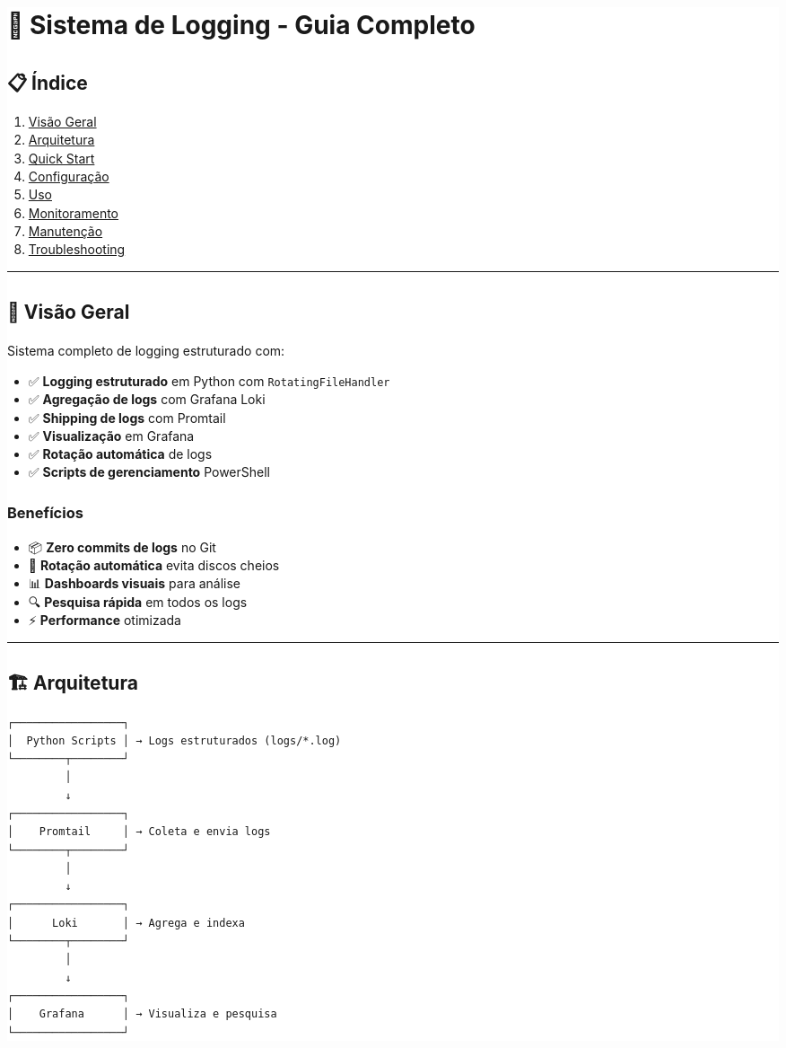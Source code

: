 # 🚀 Sistema de Logging - Guia Completo

## 📋 Índice

1. [Visão Geral](#visão-geral)
2. [Arquitetura](#arquitetura)
3. [Quick Start](#quick-start)
4. [Configuração](#configuração)
5. [Uso](#uso)
6. [Monitoramento](#monitoramento)
7. [Manutenção](#manutenção)
8. [Troubleshooting](#troubleshooting)

---

## 🎯 Visão Geral

Sistema completo de logging estruturado com:

- ✅ **Logging estruturado** em Python com `RotatingFileHandler`
- ✅ **Agregação de logs** com Grafana Loki
- ✅ **Shipping de logs** com Promtail
- ✅ **Visualização** em Grafana
- ✅ **Rotação automática** de logs
- ✅ **Scripts de gerenciamento** PowerShell

### Benefícios

- 📦 **Zero commits de logs** no Git
- 🔄 **Rotação automática** evita discos cheios
- 📊 **Dashboards visuais** para análise
- 🔍 **Pesquisa rápida** em todos os logs
- ⚡ **Performance** otimizada

---

## 🏗️ Arquitetura

```
┌─────────────────┐
│  Python Scripts │ → Logs estruturados (logs/*.log)
└────────┬────────┘
         │
         ↓
┌─────────────────┐
│    Promtail     │ → Coleta e envia logs
└────────┬────────┘
         │
         ↓
┌─────────────────┐
│      Loki       │ → Agrega e indexa
└────────┬────────┘
         │
         ↓
┌─────────────────┐
│    Grafana      │ → Visualiza e pesquisa
└─────────────────┘
```
